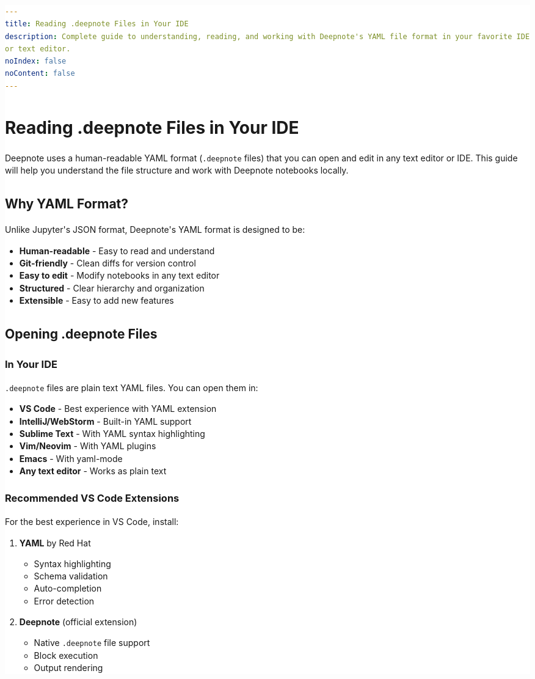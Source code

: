 ```yaml
---
title: Reading .deepnote Files in Your IDE
description: Complete guide to understanding, reading, and working with Deepnote's YAML file format in your favorite IDE or text editor.
noIndex: false
noContent: false
---
```


# Reading .deepnote Files in Your IDE

Deepnote uses a human-readable YAML format (`.deepnote` files) that you can open and edit in any text editor or IDE. This guide will help you understand the file structure and work with Deepnote notebooks locally.

## Why YAML Format?

Unlike Jupyter's JSON format, Deepnote's YAML format is designed to be:

- **Human-readable** - Easy to read and understand
- **Git-friendly** - Clean diffs for version control
- **Easy to edit** - Modify notebooks in any text editor
- **Structured** - Clear hierarchy and organization
- **Extensible** - Easy to add new features

## Opening .deepnote Files

### In Your IDE

`.deepnote` files are plain text YAML files. You can open them in:

- **VS Code** - Best experience with YAML extension
- **IntelliJ/WebStorm** - Built-in YAML support
- **Sublime Text** - With YAML syntax highlighting
- **Vim/Neovim** - With YAML plugins
- **Emacs** - With yaml-mode
- **Any text editor** - Works as plain text

### Recommended VS Code Extensions

For the best experience in VS Code, install:

1. **YAML** by Red Hat
   - Syntax highlighting
   - Schema validation
   - Auto-completion
   - Error detection

2. **Deepnote** (official extension)
   - Native `.deepnote` file support
   - Block execution
   - Output rendering
